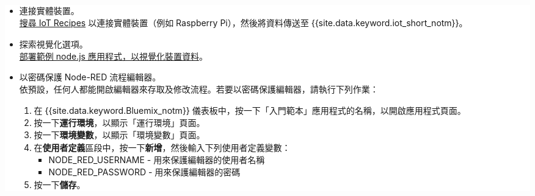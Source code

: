  - 連接實體裝置。  
[搜尋 IoT Recipes](https://developer.ibm.com/recipes/?post_type=tutorials&s=watson+iot) 以連接實體裝置（例如 Raspberry Pi），然後將資料傳送至 {{site.data.keyword.iot_short_notm}}。

 - 探索視覺化選項。  
[部署範例 node.js 應用程式，以視覺化裝置資料](https://www.bluemix.net/docs/services/IoT/visualizingdata_sample.html)。

 -	以密碼保護 Node-RED 流程編輯器。   
依預設，任何人都能開啟編輯器來存取及修改流程。若要以密碼保護編輯器，請執行下列作業：
    1.	在 {{site.data.keyword.Bluemix_notm}} 儀表板中，按一下「入門範本」應用程式的名稱，以開啟應用程式頁面。
    2. 按一下**運行環境**，以顯示「運行環境」頁面。
    3. 按一下**環境變數**，以顯示「環境變數」頁面。
    4. 在**使用者定義**區段中，按一下**新增**，然後輸入下列使用者定義變數：
         -	NODE_RED_USERNAME - 用來保護編輯器的使用者名稱
         -	NODE_RED_PASSWORD - 用來保護編輯器的密碼
    3.	按一下**儲存**。
